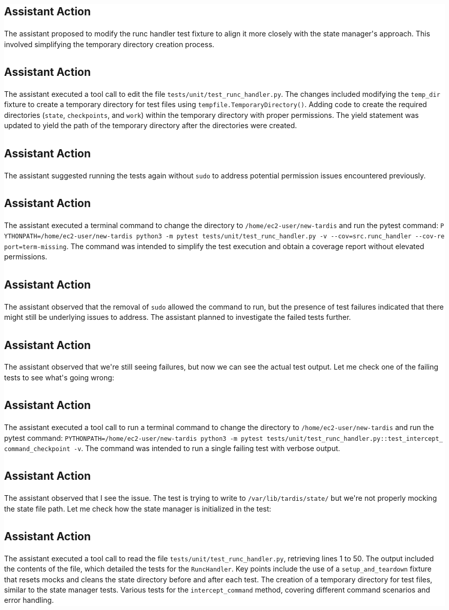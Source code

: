 ## Assistant Action
The assistant proposed to modify the runc handler test fixture to align it more closely with the state manager's approach. This involved simplifying the temporary directory creation process.

## Assistant Action
The assistant executed a tool call to edit the file `tests/unit/test_runc_handler.py`. The changes included modifying the `temp_dir` fixture to create a temporary directory for test files using `tempfile.TemporaryDirectory()`. Adding code to create the required directories (`state`, `checkpoints`, and `work`) within the temporary directory with proper permissions. The yield statement was updated to yield the path of the temporary directory after the directories were created.

## Assistant Action
The assistant suggested running the tests again without `sudo` to address potential permission issues encountered previously.

## Assistant Action
The assistant executed a terminal command to change the directory to `/home/ec2-user/new-tardis` and run the pytest command: `PYTHONPATH=/home/ec2-user/new-tardis python3 -m pytest tests/unit/test_runc_handler.py -v --cov=src.runc_handler --cov-report=term-missing`. The command was intended to simplify the test execution and obtain a coverage report without elevated permissions.

## Assistant Action
The assistant observed that the removal of `sudo` allowed the command to run, but the presence of test failures indicated that there might still be underlying issues to address. The assistant planned to investigate the failed tests further.

## Assistant Action
The assistant observed that we're still seeing failures, but now we can see the actual test output. Let me check one of the failing tests to see what's going wrong:

## Assistant Action
The assistant executed a tool call to run a terminal command to change the directory to `/home/ec2-user/new-tardis` and run the pytest command: `PYTHONPATH=/home/ec2-user/new-tardis python3 -m pytest tests/unit/test_runc_handler.py::test_intercept_command_checkpoint -v`. The command was intended to run a single failing test with verbose output.

## Assistant Action
The assistant observed that I see the issue. The test is trying to write to `/var/lib/tardis/state/` but we're not properly mocking the state file path. Let me check how the state manager is initialized in the test:

## Assistant Action
The assistant executed a tool call to read the file `tests/unit/test_runc_handler.py`, retrieving lines 1 to 50. The output included the contents of the file, which detailed the tests for the `RuncHandler`. Key points include the use of a `setup_and_teardown` fixture that resets mocks and cleans the state directory before and after each test. The creation of a temporary directory for test files, similar to the state manager tests. Various tests for the `intercept_command` method, covering different command scenarios and error handling.
